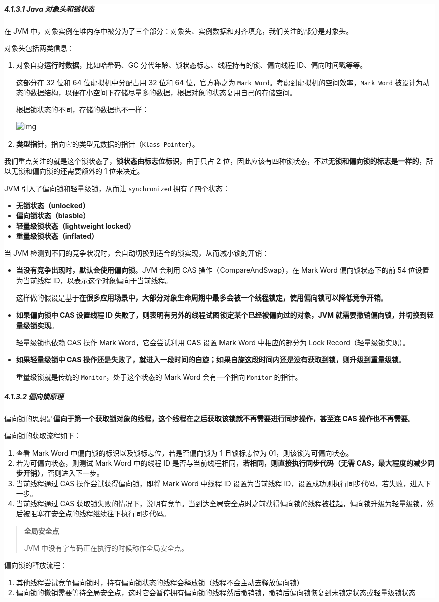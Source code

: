 ##### 4.1.3.1 Java 对象头和锁状态

在 JVM 中，对象实例在堆内存中被分为了三个部分：对象头、实例数据和对齐填充，我们关注的部分是对象头。

对象头包括两类信息：

1. 对象自身**运行时数据**，比如哈希码、GC 分代年龄、锁状态标志、线程持有的锁、偏向线程 ID、偏向时间戳等等。

   这部分在 32 位和 64 位虚拟机中分配占用 32 位和 64 位，官方称之为 `Mark Word`。考虑到虚拟机的空间效率，`Mark Word` 被设计为动态的数据结构，以便在小空间下存储尽量多的数据，根据对象的状态复用自己的存储空间。

   根据锁状态的不同，存储的数据也不一样：

   ![img](https://fastly.jsdelivr.net/gh/Faraway002/typora/images/image-20210627210825952.png)

2. **类型指针**，指向它的类型元数据的指针（`Klass Pointer`）。

我们重点关注的就是这个锁状态了，**锁状态由标志位标识**，由于只占 2 位，因此应该有四种锁状态，不过**无锁和偏向锁的标志是一样的**，所以无锁和偏向锁的还需要额外的 1 位来决定。

JVM 引入了偏向锁和轻量级锁，从而让 `synchronized` 拥有了四个状态：

- **无锁状态（unlocked）**
- **偏向锁状态（biasble）**
- **轻量级锁状态（lightweight locked）**
- **重量级锁状态（inflated）**

当 JVM 检测到不同的竞争状况时，会自动切换到适合的锁实现，从而减小锁的开销：

* **当没有竞争出现时，默认会使用偏向锁**。JVM 会利用 CAS 操作（CompareAndSwap），在 Mark Word 偏向锁状态下的前 54 位设置为当前线程 ID，以表示这个对象偏向于当前线程。

  这样做的假设是基于**在很多应用场景中，大部分对象生命周期中最多会被一个线程锁定，使用偏向锁可以降低竞争开销**。

* **如果偏向锁中 CAS 设置线程 ID 失败了，则表明有另外的线程试图锁定某个已经被偏向过的对象，JVM 就需要撤销偏向锁，并切换到轻量级锁实现**。

  轻量级锁也依赖 CAS 操作 Mark Word，它会尝试利用 CAS 设置 Mark Word 中相应的部分为 Lock Record（轻量级锁实现）。

* **如果轻量级锁中 CAS 操作还是失败了，就进入一段时间的自旋；如果自旋这段时间内还是没有获取到锁，则升级到重量级锁**。

  重量级锁就是传统的 `Monitor`，处于这个状态的 Mark Word 会有一个指向 `Monitor` 的指针。

##### 4.1.3.2 偏向锁原理

偏向锁的思想是**偏向于第一个获取锁对象的线程，这个线程在之后获取该锁就不再需要进行同步操作，甚至连 CAS 操作也不再需要**。

偏向锁的获取流程如下：

1. 查看 Mark Word 中偏向锁的标识以及锁标志位，若是否偏向锁为 1 且锁标志位为 01，则该锁为可偏向状态。
2. 若为可偏向状态，则测试 Mark Word 中的线程 ID 是否与当前线程相同，**若相同，则直接执行同步代码（无需 CAS，最大程度的减少同步开销）**，否则进入下一步。
3. 当前线程通过 CAS 操作尝试获得偏向锁，即将 Mark Word 中线程 ID 设置为当前线程 ID，设置成功则执行同步代码，若失败，进入下一步。
4. 当前线程通过 CAS 获取锁失败的情况下，说明有竞争。当到达全局安全点时之前获得偏向锁的线程被挂起，偏向锁升级为轻量级锁，然后被阻塞在安全点的线程继续往下执行同步代码。

> **全局安全点**
>
> JVM 中没有字节码正在执行的时候称作全局安全点。

偏向锁的释放流程：

1. 其他线程尝试竞争偏向锁时，持有偏向锁状态的线程会释放锁（线程不会主动去释放偏向锁）
2. 偏向锁的撤销需要等待全局安全点，这时它会暂停拥有偏向锁的线程然后撤销锁，撤销后偏向锁恢复到未锁定状态或轻量级锁状态
